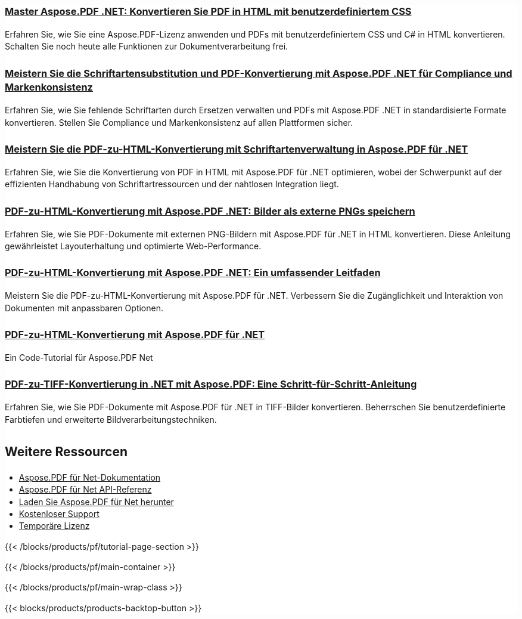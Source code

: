 ### [Master Aspose.PDF .NET: Konvertieren Sie PDF in HTML mit benutzerdefiniertem CSS](./aspose-pdf-net-license-html-conversion-custom-css/)
Erfahren Sie, wie Sie eine Aspose.PDF-Lizenz anwenden und PDFs mit benutzerdefiniertem CSS und C# in HTML konvertieren. Schalten Sie noch heute alle Funktionen zur Dokumentverarbeitung frei.

### [Meistern Sie die Schriftartensubstitution und PDF-Konvertierung mit Aspose.PDF .NET für Compliance und Markenkonsistenz](./mastering-font-substitution-pdf-conversion-asposepdf-net/)
Erfahren Sie, wie Sie fehlende Schriftarten durch Ersetzen verwalten und PDFs mit Aspose.PDF .NET in standardisierte Formate konvertieren. Stellen Sie Compliance und Markenkonsistenz auf allen Plattformen sicher.

### [Meistern Sie die PDF-zu-HTML-Konvertierung mit Schriftartenverwaltung in Aspose.PDF für .NET](./optimize-pdf-to-html-font-handling-aspose-net/)
Erfahren Sie, wie Sie die Konvertierung von PDF in HTML mit Aspose.PDF für .NET optimieren, wobei der Schwerpunkt auf der effizienten Handhabung von Schriftartressourcen und der nahtlosen Integration liegt.

### [PDF-zu-HTML-Konvertierung mit Aspose.PDF .NET: Bilder als externe PNGs speichern](./pdf-to-html-conversion-external-png-aspose-pdf-net/)
Erfahren Sie, wie Sie PDF-Dokumente mit externen PNG-Bildern mit Aspose.PDF für .NET in HTML konvertieren. Diese Anleitung gewährleistet Layouterhaltung und optimierte Web-Performance.

### [PDF-zu-HTML-Konvertierung mit Aspose.PDF .NET: Ein umfassender Leitfaden](./aspose-pdf-net-pdf-to-html-conversion/)
Meistern Sie die PDF-zu-HTML-Konvertierung mit Aspose.PDF für .NET. Verbessern Sie die Zugänglichkeit und Interaktion von Dokumenten mit anpassbaren Optionen.

### [PDF-zu-HTML-Konvertierung mit Aspose.PDF für .NET](./pdf-to-html-conversion-aspose-dot-net/)
Ein Code-Tutorial für Aspose.PDF Net

### [PDF-zu-TIFF-Konvertierung in .NET mit Aspose.PDF: Eine Schritt-für-Schritt-Anleitung](./pdf-to-tiff-conversion-aspose-pdf-net/)
Erfahren Sie, wie Sie PDF-Dokumente mit Aspose.PDF für .NET in TIFF-Bilder konvertieren. Beherrschen Sie benutzerdefinierte Farbtiefen und erweiterte Bildverarbeitungstechniken.

## Weitere Ressourcen

- [Aspose.PDF für Net-Dokumentation](https://docs.aspose.com/pdf/net/)
- [Aspose.PDF für Net API-Referenz](https://reference.aspose.com/pdf/net/)
- [Laden Sie Aspose.PDF für Net herunter](https://releases.aspose.com/pdf/net/)
- [Kostenloser Support](https://forum.aspose.com/)
- [Temporäre Lizenz](https://purchase.aspose.com/temporary-license/)

{{< /blocks/products/pf/tutorial-page-section >}}

{{< /blocks/products/pf/main-container >}}

{{< /blocks/products/pf/main-wrap-class >}}

{{< blocks/products/products-backtop-button >}}